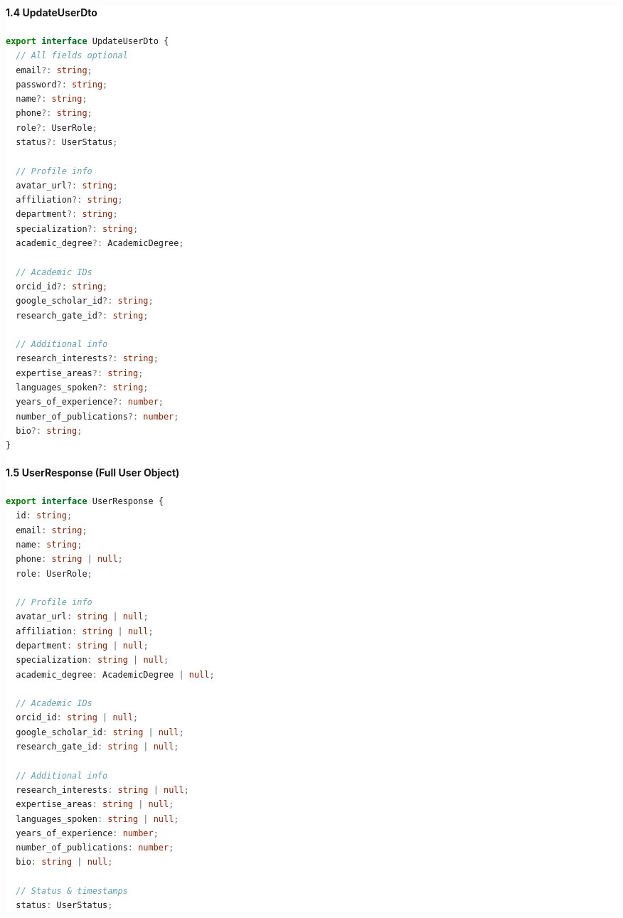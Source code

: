 #### 1.4 UpdateUserDto
```typescript
export interface UpdateUserDto {
  // All fields optional
  email?: string;
  password?: string;
  name?: string;
  phone?: string;
  role?: UserRole;
  status?: UserStatus;
  
  // Profile info
  avatar_url?: string;
  affiliation?: string;
  department?: string;
  specialization?: string;
  academic_degree?: AcademicDegree;
  
  // Academic IDs
  orcid_id?: string;
  google_scholar_id?: string;
  research_gate_id?: string;
  
  // Additional info
  research_interests?: string;
  expertise_areas?: string;
  languages_spoken?: string;
  years_of_experience?: number;
  number_of_publications?: number;
  bio?: string;
}
```

#### 1.5 UserResponse (Full User Object)
```typescript
export interface UserResponse {
  id: string;
  email: string;
  name: string;
  phone: string | null;
  role: UserRole;
  
  // Profile info
  avatar_url: string | null;
  affiliation: string | null;
  department: string | null;
  specialization: string | null;
  academic_degree: AcademicDegree | null;
  
  // Academic IDs
  orcid_id: string | null;
  google_scholar_id: string | null;
  research_gate_id: string | null;
  
  // Additional info
  research_interests: string | null;
  expertise_areas: string | null;
  languages_spoken: string | null;
  years_of_experience: number;
  number_of_publications: number;
  bio: string | null;
  
  // Status & timestamps
  status: UserStatus;
```